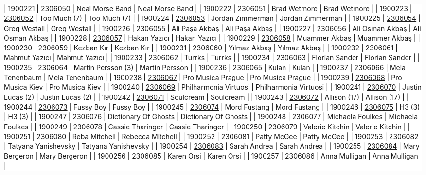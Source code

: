 | 1900221 | [2306050](https://www.discogs.com/artist/2306050) | Neal Morse Band | Neal Morse Band |
| 1900222 | [2306051](https://www.discogs.com/artist/2306051) | Brad Wetmore | Brad Wetmore |
| 1900223 | [2306052](https://www.discogs.com/artist/2306052) | Too Much (7) | Too Much (7) |
| 1900224 | [2306053](https://www.discogs.com/artist/2306053) | Jordan Zimmerman | Jordan Zimmerman |
| 1900225 | [2306054](https://www.discogs.com/artist/2306054) | Greg Westall | Greg Westall |
| 1900226 | [2306055](https://www.discogs.com/artist/2306055) | Ali Paşa Akbaş | Ali Paşa Akbaş |
| 1900227 | [2306056](https://www.discogs.com/artist/2306056) | Ali Osman Akbaş | Ali Osman Akbaş |
| 1900228 | [2306057](https://www.discogs.com/artist/2306057) | Hakan Yazıcı | Hakan Yazıcı |
| 1900229 | [2306058](https://www.discogs.com/artist/2306058) | Muammer Akbaş | Muammer Akbaş |
| 1900230 | [2306059](https://www.discogs.com/artist/2306059) | Kezban Kır | Kezban Kır |
| 1900231 | [2306060](https://www.discogs.com/artist/2306060) | Yılmaz Akbaş | Yılmaz Akbaş |
| 1900232 | [2306061](https://www.discogs.com/artist/2306061) | Mahmut Yazıcı | Mahmut Yazıcı |
| 1900233 | [2306062](https://www.discogs.com/artist/2306062) | Turrks | Turrks |
| 1900234 | [2306063](https://www.discogs.com/artist/2306063) | Florian Sander | Florian Sander |
| 1900235 | [2306064](https://www.discogs.com/artist/2306064) | Martin Persson (3) | Martin Persson |
| 1900236 | [2306065](https://www.discogs.com/artist/2306065) | Kulan | Kulan |
| 1900237 | [2306066](https://www.discogs.com/artist/2306066) | Mela Tenenbaum | Mela Tenenbaum |
| 1900238 | [2306067](https://www.discogs.com/artist/2306067) | Pro Musica Prague | Pro Musica Prague |
| 1900239 | [2306068](https://www.discogs.com/artist/2306068) | Pro Musica Kiev | Pro Musica Kiev |
| 1900240 | [2306069](https://www.discogs.com/artist/2306069) | Philharmonia Virtuosi | Philharmonia Virtuosi |
| 1900241 | [2306070](https://www.discogs.com/artist/2306070) | Justin Lucas (2) | Justin Lucas (2) |
| 1900242 | [2306071](https://www.discogs.com/artist/2306071) | Soulcream | Soulcream |
| 1900243 | [2306072](https://www.discogs.com/artist/2306072) | Allison (17) | Allison (17) |
| 1900244 | [2306073](https://www.discogs.com/artist/2306073) | Fussy Boy | Fussy Boy |
| 1900245 | [2306074](https://www.discogs.com/artist/2306074) | Mord Fustang | Mord Fustang |
| 1900246 | [2306075](https://www.discogs.com/artist/2306075) | H3 (3) | H3 (3) |
| 1900247 | [2306076](https://www.discogs.com/artist/2306076) | Dictionary Of Ghosts | Dictionary Of Ghosts |
| 1900248 | [2306077](https://www.discogs.com/artist/2306077) | Michaela Foulkes | Michaela Foulkes |
| 1900249 | [2306078](https://www.discogs.com/artist/2306078) | Cassie Tharinger | Cassie Tharinger |
| 1900250 | [2306079](https://www.discogs.com/artist/2306079) | Valerie Kitchin | Valerie Kitchin |
| 1900251 | [2306080](https://www.discogs.com/artist/2306080) | Reba Mitchell | Rebecca Mitchell |
| 1900252 | [2306081](https://www.discogs.com/artist/2306081) | Patty McGee | Patty McGee |
| 1900253 | [2306082](https://www.discogs.com/artist/2306082) | Tatyana Yanishevsky | Tatyana Yanishevsky |
| 1900254 | [2306083](https://www.discogs.com/artist/2306083) | Sarah Andrea | Sarah Andrea |
| 1900255 | [2306084](https://www.discogs.com/artist/2306084) | Mary Bergeron | Mary Bergeron |
| 1900256 | [2306085](https://www.discogs.com/artist/2306085) | Karen Orsi | Karen Orsi |
| 1900257 | [2306086](https://www.discogs.com/artist/2306086) | Anna Mulligan | Anna Mulligan |